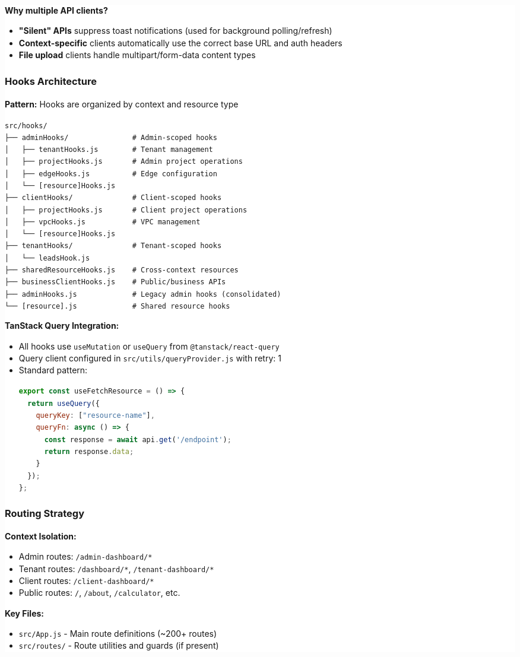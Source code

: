 **Why multiple API clients?**
- **"Silent" APIs** suppress toast notifications (used for background polling/refresh)
- **Context-specific** clients automatically use the correct base URL and auth headers
- **File upload** clients handle multipart/form-data content types

### Hooks Architecture

**Pattern:** Hooks are organized by context and resource type

```
src/hooks/
├── adminHooks/               # Admin-scoped hooks
│   ├── tenantHooks.js        # Tenant management
│   ├── projectHooks.js       # Admin project operations
│   ├── edgeHooks.js          # Edge configuration
│   └── [resource]Hooks.js
├── clientHooks/              # Client-scoped hooks
│   ├── projectHooks.js       # Client project operations
│   ├── vpcHooks.js           # VPC management
│   └── [resource]Hooks.js
├── tenantHooks/              # Tenant-scoped hooks
│   └── leadsHook.js
├── sharedResourceHooks.js    # Cross-context resources
├── businessClientHooks.js    # Public/business APIs
├── adminHooks.js             # Legacy admin hooks (consolidated)
└── [resource].js             # Shared resource hooks
```

**TanStack Query Integration:**
- All hooks use `useMutation` or `useQuery` from `@tanstack/react-query`
- Query client configured in `src/utils/queryProvider.js` with retry: 1
- Standard pattern:
  ```javascript
  export const useFetchResource = () => {
    return useQuery({
      queryKey: ["resource-name"],
      queryFn: async () => {
        const response = await api.get('/endpoint');
        return response.data;
      }
    });
  };
  ```

### Routing Strategy

**Context Isolation:**
- Admin routes: `/admin-dashboard/*`
- Tenant routes: `/dashboard/*`, `/tenant-dashboard/*`
- Client routes: `/client-dashboard/*`
- Public routes: `/`, `/about`, `/calculator`, etc.

**Key Files:**
- `src/App.js` - Main route definitions (~200+ routes)
- `src/routes/` - Route utilities and guards (if present)
